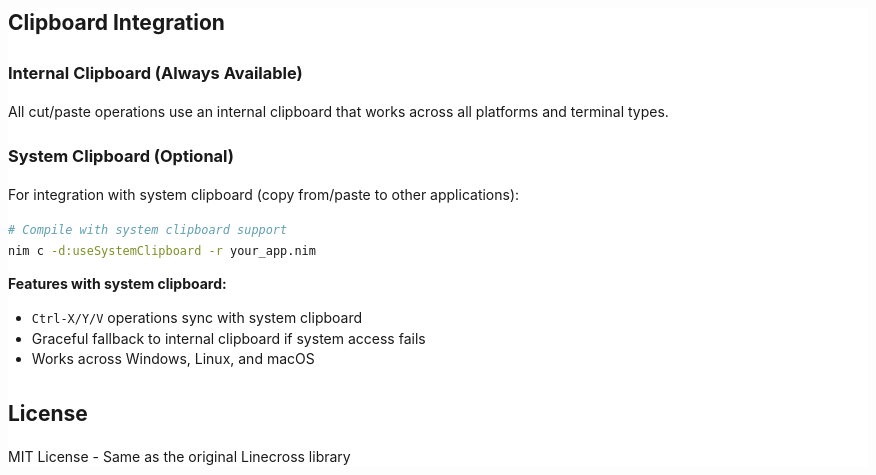 ## Clipboard Integration

### Internal Clipboard (Always Available)
All cut/paste operations use an internal clipboard that works across all platforms and terminal types.

### System Clipboard (Optional)
For integration with system clipboard (copy from/paste to other applications):

```bash
# Compile with system clipboard support  
nim c -d:useSystemClipboard -r your_app.nim
```

**Features with system clipboard:**
- `Ctrl-X/Y/V` operations sync with system clipboard
- Graceful fallback to internal clipboard if system access fails
- Works across Windows, Linux, and macOS


## License

MIT License - Same as the original Linecross library